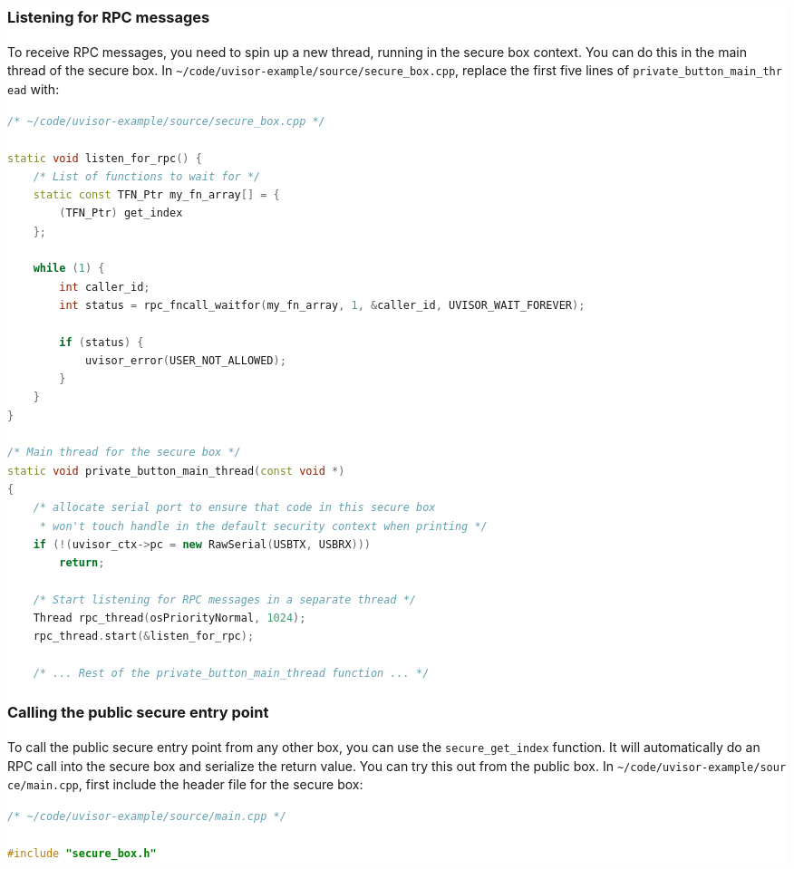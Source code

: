 ### Listening for RPC messages

To receive RPC messages, you need to spin up a new thread, running in the secure box context. You can do this in the main thread of the secure box. In `~/code/uvisor-example/source/secure_box.cpp`, replace the first five lines of `private_button_main_thread` with:

```cpp
/* ~/code/uvisor-example/source/secure_box.cpp */

static void listen_for_rpc() {
    /* List of functions to wait for */
    static const TFN_Ptr my_fn_array[] = {
        (TFN_Ptr) get_index
    };

    while (1) {
        int caller_id;
        int status = rpc_fncall_waitfor(my_fn_array, 1, &caller_id, UVISOR_WAIT_FOREVER);

        if (status) {
            uvisor_error(USER_NOT_ALLOWED);
        }
    }
}

/* Main thread for the secure box */
static void private_button_main_thread(const void *)
{
    /* allocate serial port to ensure that code in this secure box
     * won't touch handle in the default security context when printing */
    if (!(uvisor_ctx->pc = new RawSerial(USBTX, USBRX)))
        return;

    /* Start listening for RPC messages in a separate thread */
    Thread rpc_thread(osPriorityNormal, 1024);
    rpc_thread.start(&listen_for_rpc);

    /* ... Rest of the private_button_main_thread function ... */
```

### Calling the public secure entry point

To call the public secure entry point from any other box, you can use the `secure_get_index` function. It will automatically do an RPC call into the secure box and serialize the return value. You can try this out from the public box. In `~/code/uvisor-example/source/main.cpp`, first include the header file for the secure box:

```cpp
/* ~/code/uvisor-example/source/main.cpp */

#include "secure_box.h"
```
